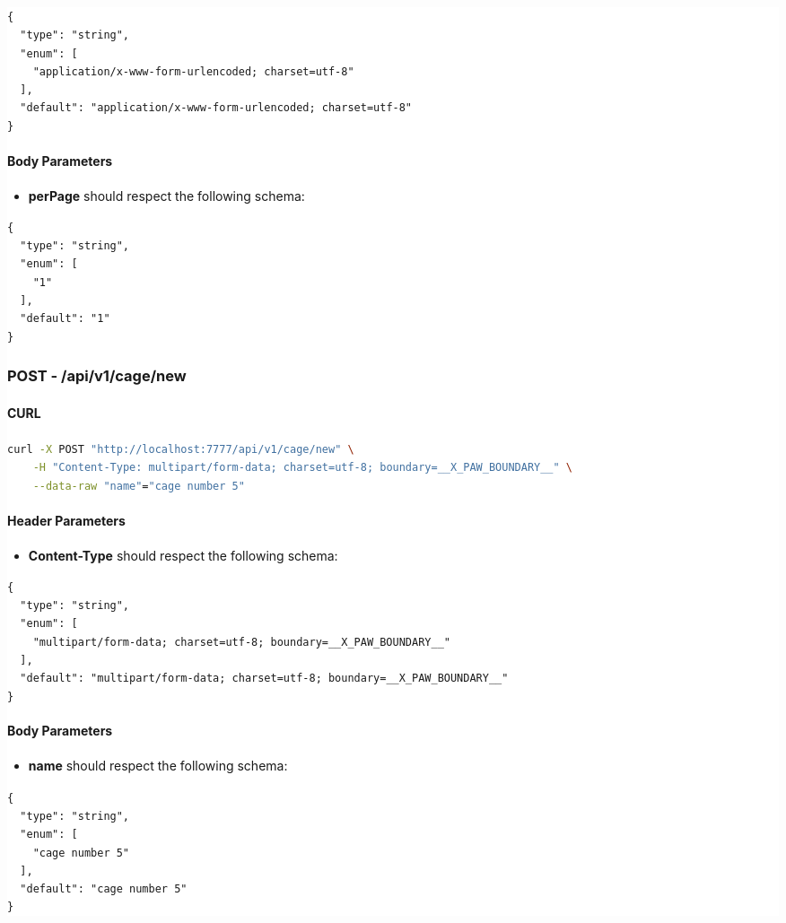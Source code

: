 ```
{
  "type": "string",
  "enum": [
    "application/x-www-form-urlencoded; charset=utf-8"
  ],
  "default": "application/x-www-form-urlencoded; charset=utf-8"
}
```

#### Body Parameters

- **perPage** should respect the following schema:

```
{
  "type": "string",
  "enum": [
    "1"
  ],
  "default": "1"
}
```

### **POST** - /api/v1/cage/new

#### CURL

```sh
curl -X POST "http://localhost:7777/api/v1/cage/new" \
    -H "Content-Type: multipart/form-data; charset=utf-8; boundary=__X_PAW_BOUNDARY__" \
    --data-raw "name"="cage number 5"
```

#### Header Parameters

- **Content-Type** should respect the following schema:

```
{
  "type": "string",
  "enum": [
    "multipart/form-data; charset=utf-8; boundary=__X_PAW_BOUNDARY__"
  ],
  "default": "multipart/form-data; charset=utf-8; boundary=__X_PAW_BOUNDARY__"
}
```

#### Body Parameters

- **name** should respect the following schema:

```
{
  "type": "string",
  "enum": [
    "cage number 5"
  ],
  "default": "cage number 5"
}
```
